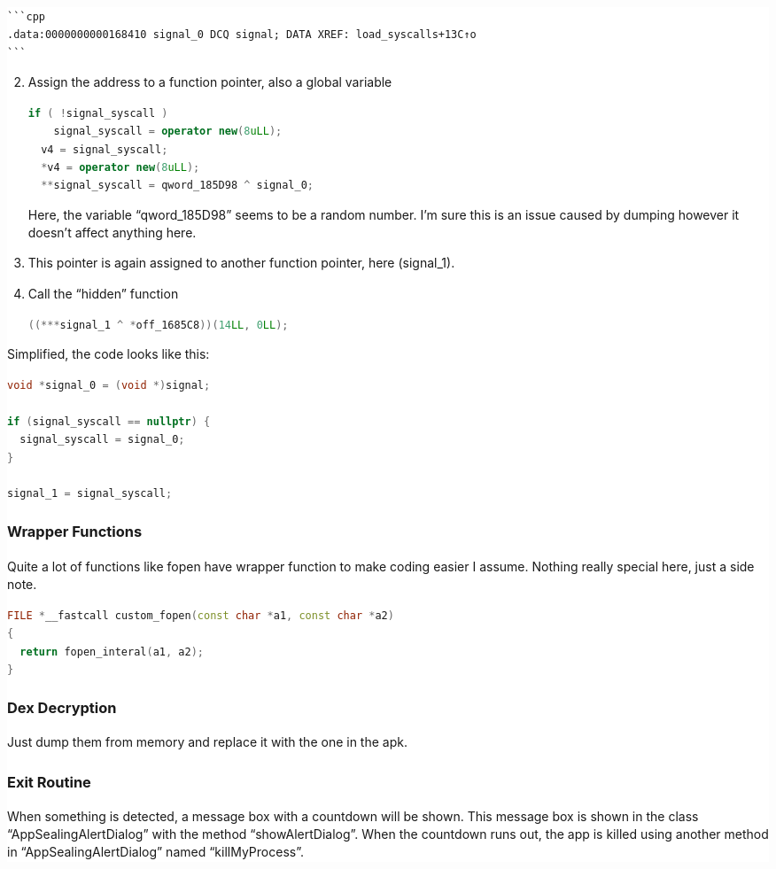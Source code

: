    ```cpp
    .data:0000000000168410 signal_0 DCQ signal; DATA XREF: load_syscalls+13C↑o
    ```
    
2. Assign the address to a function pointer, also a global variable
    
    ```cpp
    if ( !signal_syscall )
        signal_syscall = operator new(8uLL);
      v4 = signal_syscall;
      *v4 = operator new(8uLL);
      **signal_syscall = qword_185D98 ^ signal_0;
    ```
    
    Here, the variable “qword_185D98” seems to be a random number. I’m sure this is an issue caused by dumping however it doesn’t affect anything here.
    
3. This pointer is again assigned to another function pointer, here (signal_1).
4. Call the “hidden” function
    
    ```cpp
    ((***signal_1 ^ *off_1685C8))(14LL, 0LL);
    ```
    

Simplified, the code looks like this:

```cpp
void *signal_0 = (void *)signal;

if (signal_syscall == nullptr) {
  signal_syscall = signal_0;
}

signal_1 = signal_syscall;
```

### Wrapper Functions

Quite a lot of functions like fopen have wrapper function to make coding easier I assume. Nothing really special here, just a side note.

```cpp
FILE *__fastcall custom_fopen(const char *a1, const char *a2)
{
  return fopen_interal(a1, a2);
}
```

### Dex Decryption

Just dump them from memory and replace it with the one in the apk.

### Exit Routine

When something is detected, a message box with a countdown will be shown. This message box is shown in the class “AppSealingAlertDialog” with the method “showAlertDialog”. When the countdown runs out, the app is killed using another method in “AppSealingAlertDialog” named “killMyProcess”. 
